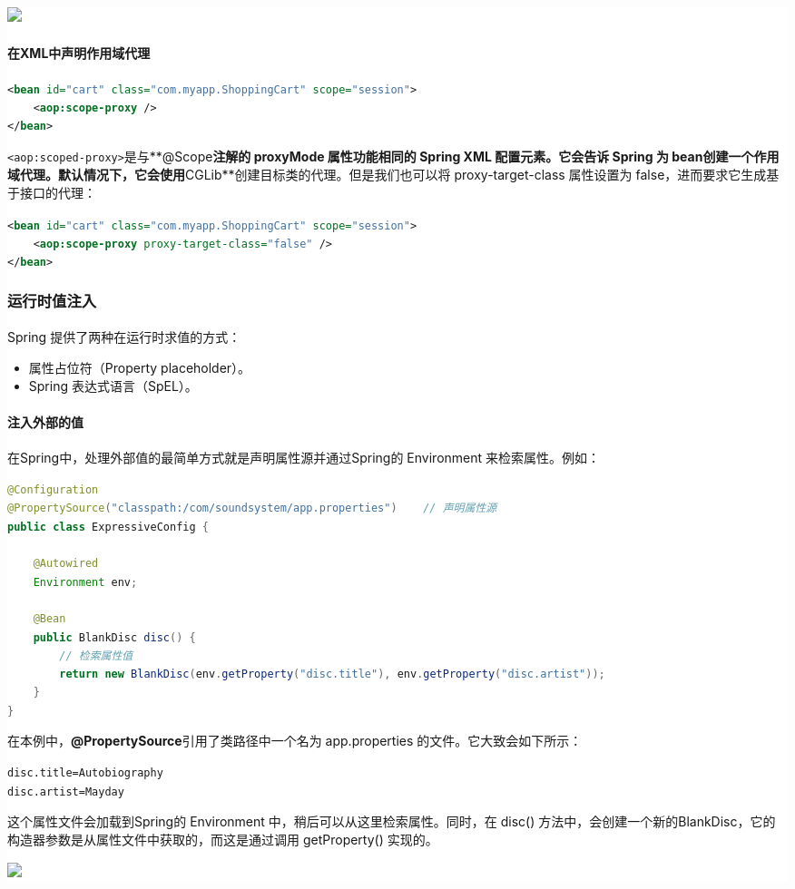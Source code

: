 ![](https://markdown-1259486229.cos.ap-shanghai.myqcloud.com/proxyMode.png)

#### 在XML中声明作用域代理

```xml
<bean id="cart" class="com.myapp.ShoppingCart" scope="session">
	<aop:scope-proxy />
</bean>
```

`<aop:scoped-proxy>`是与**@Scope**注解的 proxyMode 属性功能相同的 Spring XML 配置元素。它会告诉 Spring 为 bean创建一个作用域代理。默认情况下，它会使用**CGLib**创建目标类的代理。但是我们也可以将 proxy-target-class 属性设置为 false，进而要求它生成基于接口的代理：

```xml
<bean id="cart" class="com.myapp.ShoppingCart" scope="session">
	<aop:scope-proxy proxy-target-class="false" />
</bean>
```

### 运行时值注入

Spring 提供了两种在运行时求值的方式：

- 属性占位符（Property placeholder）。
- Spring 表达式语言（SpEL）。

#### 注入外部的值

在Spring中，处理外部值的最简单方式就是声明属性源并通过Spring的 Environment 来检索属性。例如：

```java
@Configuration
@PropertySource("classpath:/com/soundsystem/app.properties")	// 声明属性源
public class ExpressiveConfig {
    
    @Autowired
    Environment env;
    
    @Bean
    public BlankDisc disc() {
		// 检索属性值
		return new BlankDisc(env.getProperty("disc.title"), env.getProperty("disc.artist"));
    }
}
```

在本例中，**@PropertySource**引用了类路径中一个名为 app.properties 的文件。它大致会如下所示：

```properties
disc.title=Autobiography
disc.artist=Mayday
```

这个属性文件会加载到Spring的 Environment 中，稍后可以从这里检索属性。同时，在 disc() 方法中，会创建一个新的BlankDisc，它的构造器参数是从属性文件中获取的，而这是通过调用 getProperty() 实现的。

![](https://markdown-1259486229.cos.ap-shanghai.myqcloud.com/2.%E6%B7%B1%E5%85%A5%E5%AD%A6%E4%B9%A0Spring%E7%9A%84Environment.png)

